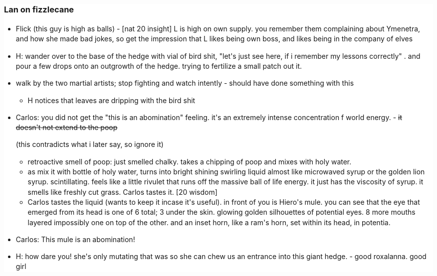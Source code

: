 







### Lan on fizzlecane

- Flick (this guy is high as balls) - [nat 20 insight] L is high on own supply. you remember them complaining about Ymenetra, and how she made bad jokes, so get the impression that L likes being own boss, and likes being in the company of elves

    <!-- -->

- H: wander over to the base of the hedge with vial of bird shit, "let's just see here, if i remember my lessons correctly" . and pour a few drops onto an outgrowth of the hedge. trying to fertilize a small patch out it.

- walk by the two martial artists; stop fighting and watch intently - should have done something with this

    - H notices that leaves are dripping with the bird shit

    <!-- -->

    <!-- -->

    <!-- -->

    <!-- -->

- Carlos: you did not get the "this is an abomination" feeling. it's an extremely intense concentration f world energy. - <s>it doesn't&nbsp;not&nbsp;extend to the poop</s>

    (this contradicts what i later say, so ignore it)

    - retroactive smell of poop: just smelled chalky. takes a chipping of poop and mixes with holy water.
    - as mix it with bottle of holy water, turns into bright shining swirling liquid almost like microwaved syrup or the golden lion syrup. scintillating. feels like a little rivulet that runs off the massive ball of life energy. it just has the viscosity of syrup. it smells like freshly cut grass. Carlos tastes it. [20 wisdom]
    - Carlos tastes the liquid (wants to keep it incase it's useful). in front of you is Hiero's mule. you can see that the eye that emerged from its head is one of 6 total; 3 under the skin. glowing golden silhouettes of potential eyes. 8 more mouths layered impossibly one on top of the other. and an inset horn, like a ram's horn, set within its head, in potentia.

    <!-- -->

    <!-- -->

    <!-- -->

    <!-- -->

- Carlos: This mule is an abomination!

- H: how dare you! she's only mutating that was so she can chew us an entrance into this giant hedge. - good roxalanna. good girl

    <!-- -->

